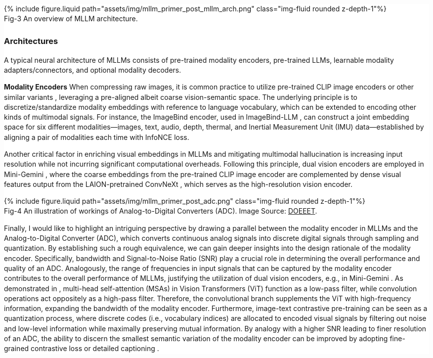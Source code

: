 <div class="row mt-3">
    <div class="col-sm mt-3 mt-md-0" id="figure-3">
        {% include figure.liquid path="assets/img/mllm_primer_post_mllm_arch.png" class="img-fluid rounded z-depth-1"%}
    </div>
</div>
<div class="caption">
    Fig-3 An overview of MLLM architecture.
</div>

### Architectures

A typical neural architecture of MLLMs consists of pre-trained modality encoders, pre-trained LLMs, learnable modality adapters/connectors, and optional modality decoders. 

**Modality Encoders** When compressing raw images, it is common practice to utilize pre-trained CLIP <d-cite key="radford2021learning"></d-cite> image encoders or other similar variants <d-cite key="sun2023eva"></d-cite>, leveraging a pre-aligned albeit coarse vision-semantic space. The underlying principle is to discretize/standardize modality embeddings with reference to language vocabulary, which can be extended to encoding other kinds of multimodal signals. For instance, the ImageBind <d-cite key="girdhar2023imagebind"></d-cite> encoder, used in ImageBind-LLM <d-cite key="han2023imagebind"></d-cite>, can construct a joint embedding space for six different modalities—images, text, audio, depth, thermal, and Inertial Measurement Unit (IMU) data—established by aligning a pair of modalities each time with InfoNCE <d-cite key="oord2018representation"></d-cite> loss.

Another critical factor in enriching visual embeddings in MLLMs and mitigating multimodal hallucination is increasing input resolution <d-cite key="liu2023improved"></d-cite> while not incurring significant computational overheads. Following this principle, dual vision encoders are employed in Mini-Gemini <d-cite key="li2024mini"></d-cite>, where the coarse embeddings from the pre-trained CLIP image encoder are complemented by dense visual features output from the LAION-pretrained <d-cite key="schuhmann2022laion"></d-cite> ConvNeXt <d-cite key="liu2022convnet"></d-cite>, which serves as the high-resolution vision encoder.

<div class="row mt-3">
    <div class="col-sm mt-3 mt-md-0" id="figure-4">
        {% include figure.liquid path="assets/img/mllm_primer_post_adc.png" class="img-fluid rounded z-depth-1"%}
    </div>
</div>
<div class="caption">
    Fig-4 An illustration of workings of Analog-to-Digital Converters (ADC). Image Source: <a href="https://www.doeeet.com/content/eee-components/actives/analog-to-digital-converters-the-resolution-dilemma/" target="_blank">DOEEET</a>.
</div>

Finally, I would like to highlight an intriguing perspective by drawing a parallel between the modality encoder in MLLMs and the Analog-to-Digital Converter (ADC), which converts continuous analog signals into discrete digital signals through sampling and quantization. By establishing such a rough equivalence, we can gain deeper insights into the design rationale of the modality encoder. Specifically, bandwidth and Signal-to-Noise Ratio (SNR) play a crucial role in determining the overall performance and quality of an ADC. Analogously, the range of frequencies in input signals that can be captured by the modality encoder contributes to the overall performance of MLLMs, justifying the utilization of dual vision encoders, e.g., in Mini-Gemini <d-cite key="li2024mini"></d-cite>. As demonstrated in <d-cite key="park2022vision"></d-cite>, multi-head self-attention (MSAs) in Vision Transformers (ViT) <d-cite key="dosovitskiy2020image"></d-cite> function as a low-pass filter, while convolution operations act oppositely as a high-pass filter. Therefore, the convolutional branch supplements the ViT with high-frequency information, expanding the bandwidth of the modality encoder. Furthermore, image-text contrastive pre-training can be seen as a quantization process, where discrete codes (i.e., vocabulary indices) are allocated to encoded visual signals by filtering out noise and low-level information while maximally preserving mutual information. By analogy with a higher SNR leading to finer resolution of an ADC, the ability to discern the smallest semantic variation of the modality encoder can be improved by adopting fine-grained contrastive loss <d-cite key="li2022grounded"></d-cite> or detailed captioning <d-cite key="yu2022coca"></d-cite>.
